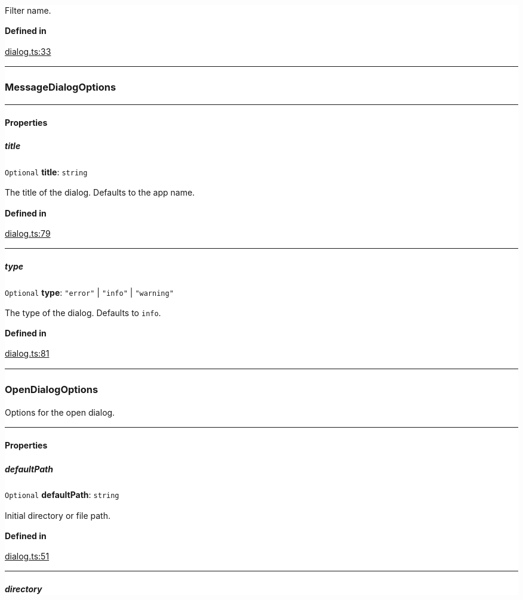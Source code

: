 Filter name.

**Defined in** 

[dialog.ts:33](https://github.com/tauri-apps/tauri/blob/679abc6a/tooling/api/src/dialog.ts#L33)

---

### MessageDialogOptions

---

#### Properties

##### title

`Optional` **title**: `string`

The title of the dialog. Defaults to the app name.

**Defined in** 

[dialog.ts:79](https://github.com/tauri-apps/tauri/blob/679abc6a/tooling/api/src/dialog.ts#L79)

---

##### type

`Optional` **type**: `"error"` \| `"info"` \| `"warning"`

The type of the dialog. Defaults to `info`.

**Defined in** 

[dialog.ts:81](https://github.com/tauri-apps/tauri/blob/679abc6a/tooling/api/src/dialog.ts#L81)

---

### OpenDialogOptions

Options for the open dialog.

---

#### Properties

##### defaultPath

`Optional` **defaultPath**: `string`

Initial directory or file path.

**Defined in** 

[dialog.ts:51](https://github.com/tauri-apps/tauri/blob/679abc6a/tooling/api/src/dialog.ts#L51)

---

##### directory

